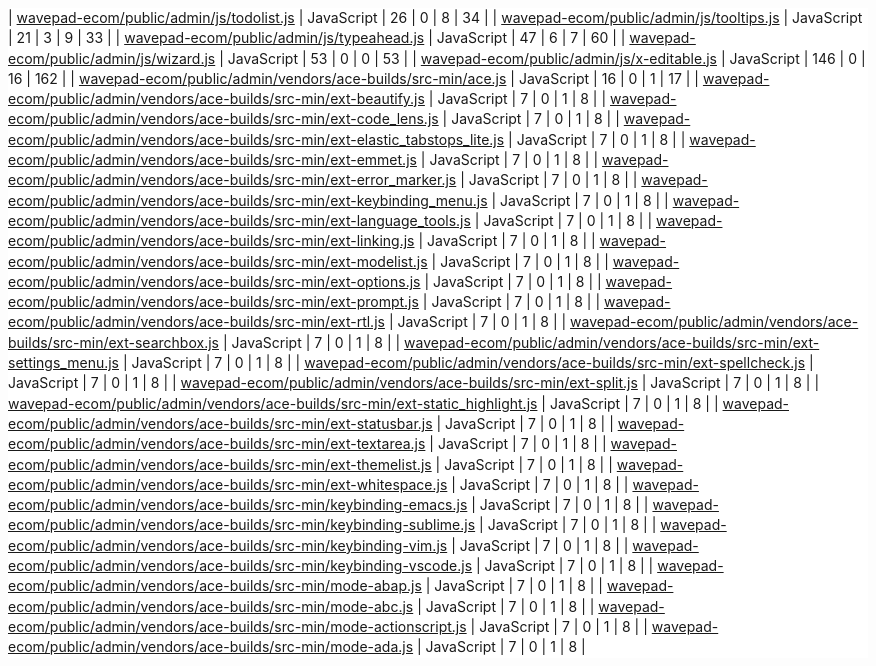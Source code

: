 | [wavepad-ecom/public/admin/js/todolist.js](/wavepad-ecom/public/admin/js/todolist.js) | JavaScript | 26 | 0 | 8 | 34 |
| [wavepad-ecom/public/admin/js/tooltips.js](/wavepad-ecom/public/admin/js/tooltips.js) | JavaScript | 21 | 3 | 9 | 33 |
| [wavepad-ecom/public/admin/js/typeahead.js](/wavepad-ecom/public/admin/js/typeahead.js) | JavaScript | 47 | 6 | 7 | 60 |
| [wavepad-ecom/public/admin/js/wizard.js](/wavepad-ecom/public/admin/js/wizard.js) | JavaScript | 53 | 0 | 0 | 53 |
| [wavepad-ecom/public/admin/js/x-editable.js](/wavepad-ecom/public/admin/js/x-editable.js) | JavaScript | 146 | 0 | 16 | 162 |
| [wavepad-ecom/public/admin/vendors/ace-builds/src-min/ace.js](/wavepad-ecom/public/admin/vendors/ace-builds/src-min/ace.js) | JavaScript | 16 | 0 | 1 | 17 |
| [wavepad-ecom/public/admin/vendors/ace-builds/src-min/ext-beautify.js](/wavepad-ecom/public/admin/vendors/ace-builds/src-min/ext-beautify.js) | JavaScript | 7 | 0 | 1 | 8 |
| [wavepad-ecom/public/admin/vendors/ace-builds/src-min/ext-code_lens.js](/wavepad-ecom/public/admin/vendors/ace-builds/src-min/ext-code_lens.js) | JavaScript | 7 | 0 | 1 | 8 |
| [wavepad-ecom/public/admin/vendors/ace-builds/src-min/ext-elastic_tabstops_lite.js](/wavepad-ecom/public/admin/vendors/ace-builds/src-min/ext-elastic_tabstops_lite.js) | JavaScript | 7 | 0 | 1 | 8 |
| [wavepad-ecom/public/admin/vendors/ace-builds/src-min/ext-emmet.js](/wavepad-ecom/public/admin/vendors/ace-builds/src-min/ext-emmet.js) | JavaScript | 7 | 0 | 1 | 8 |
| [wavepad-ecom/public/admin/vendors/ace-builds/src-min/ext-error_marker.js](/wavepad-ecom/public/admin/vendors/ace-builds/src-min/ext-error_marker.js) | JavaScript | 7 | 0 | 1 | 8 |
| [wavepad-ecom/public/admin/vendors/ace-builds/src-min/ext-keybinding_menu.js](/wavepad-ecom/public/admin/vendors/ace-builds/src-min/ext-keybinding_menu.js) | JavaScript | 7 | 0 | 1 | 8 |
| [wavepad-ecom/public/admin/vendors/ace-builds/src-min/ext-language_tools.js](/wavepad-ecom/public/admin/vendors/ace-builds/src-min/ext-language_tools.js) | JavaScript | 7 | 0 | 1 | 8 |
| [wavepad-ecom/public/admin/vendors/ace-builds/src-min/ext-linking.js](/wavepad-ecom/public/admin/vendors/ace-builds/src-min/ext-linking.js) | JavaScript | 7 | 0 | 1 | 8 |
| [wavepad-ecom/public/admin/vendors/ace-builds/src-min/ext-modelist.js](/wavepad-ecom/public/admin/vendors/ace-builds/src-min/ext-modelist.js) | JavaScript | 7 | 0 | 1 | 8 |
| [wavepad-ecom/public/admin/vendors/ace-builds/src-min/ext-options.js](/wavepad-ecom/public/admin/vendors/ace-builds/src-min/ext-options.js) | JavaScript | 7 | 0 | 1 | 8 |
| [wavepad-ecom/public/admin/vendors/ace-builds/src-min/ext-prompt.js](/wavepad-ecom/public/admin/vendors/ace-builds/src-min/ext-prompt.js) | JavaScript | 7 | 0 | 1 | 8 |
| [wavepad-ecom/public/admin/vendors/ace-builds/src-min/ext-rtl.js](/wavepad-ecom/public/admin/vendors/ace-builds/src-min/ext-rtl.js) | JavaScript | 7 | 0 | 1 | 8 |
| [wavepad-ecom/public/admin/vendors/ace-builds/src-min/ext-searchbox.js](/wavepad-ecom/public/admin/vendors/ace-builds/src-min/ext-searchbox.js) | JavaScript | 7 | 0 | 1 | 8 |
| [wavepad-ecom/public/admin/vendors/ace-builds/src-min/ext-settings_menu.js](/wavepad-ecom/public/admin/vendors/ace-builds/src-min/ext-settings_menu.js) | JavaScript | 7 | 0 | 1 | 8 |
| [wavepad-ecom/public/admin/vendors/ace-builds/src-min/ext-spellcheck.js](/wavepad-ecom/public/admin/vendors/ace-builds/src-min/ext-spellcheck.js) | JavaScript | 7 | 0 | 1 | 8 |
| [wavepad-ecom/public/admin/vendors/ace-builds/src-min/ext-split.js](/wavepad-ecom/public/admin/vendors/ace-builds/src-min/ext-split.js) | JavaScript | 7 | 0 | 1 | 8 |
| [wavepad-ecom/public/admin/vendors/ace-builds/src-min/ext-static_highlight.js](/wavepad-ecom/public/admin/vendors/ace-builds/src-min/ext-static_highlight.js) | JavaScript | 7 | 0 | 1 | 8 |
| [wavepad-ecom/public/admin/vendors/ace-builds/src-min/ext-statusbar.js](/wavepad-ecom/public/admin/vendors/ace-builds/src-min/ext-statusbar.js) | JavaScript | 7 | 0 | 1 | 8 |
| [wavepad-ecom/public/admin/vendors/ace-builds/src-min/ext-textarea.js](/wavepad-ecom/public/admin/vendors/ace-builds/src-min/ext-textarea.js) | JavaScript | 7 | 0 | 1 | 8 |
| [wavepad-ecom/public/admin/vendors/ace-builds/src-min/ext-themelist.js](/wavepad-ecom/public/admin/vendors/ace-builds/src-min/ext-themelist.js) | JavaScript | 7 | 0 | 1 | 8 |
| [wavepad-ecom/public/admin/vendors/ace-builds/src-min/ext-whitespace.js](/wavepad-ecom/public/admin/vendors/ace-builds/src-min/ext-whitespace.js) | JavaScript | 7 | 0 | 1 | 8 |
| [wavepad-ecom/public/admin/vendors/ace-builds/src-min/keybinding-emacs.js](/wavepad-ecom/public/admin/vendors/ace-builds/src-min/keybinding-emacs.js) | JavaScript | 7 | 0 | 1 | 8 |
| [wavepad-ecom/public/admin/vendors/ace-builds/src-min/keybinding-sublime.js](/wavepad-ecom/public/admin/vendors/ace-builds/src-min/keybinding-sublime.js) | JavaScript | 7 | 0 | 1 | 8 |
| [wavepad-ecom/public/admin/vendors/ace-builds/src-min/keybinding-vim.js](/wavepad-ecom/public/admin/vendors/ace-builds/src-min/keybinding-vim.js) | JavaScript | 7 | 0 | 1 | 8 |
| [wavepad-ecom/public/admin/vendors/ace-builds/src-min/keybinding-vscode.js](/wavepad-ecom/public/admin/vendors/ace-builds/src-min/keybinding-vscode.js) | JavaScript | 7 | 0 | 1 | 8 |
| [wavepad-ecom/public/admin/vendors/ace-builds/src-min/mode-abap.js](/wavepad-ecom/public/admin/vendors/ace-builds/src-min/mode-abap.js) | JavaScript | 7 | 0 | 1 | 8 |
| [wavepad-ecom/public/admin/vendors/ace-builds/src-min/mode-abc.js](/wavepad-ecom/public/admin/vendors/ace-builds/src-min/mode-abc.js) | JavaScript | 7 | 0 | 1 | 8 |
| [wavepad-ecom/public/admin/vendors/ace-builds/src-min/mode-actionscript.js](/wavepad-ecom/public/admin/vendors/ace-builds/src-min/mode-actionscript.js) | JavaScript | 7 | 0 | 1 | 8 |
| [wavepad-ecom/public/admin/vendors/ace-builds/src-min/mode-ada.js](/wavepad-ecom/public/admin/vendors/ace-builds/src-min/mode-ada.js) | JavaScript | 7 | 0 | 1 | 8 |